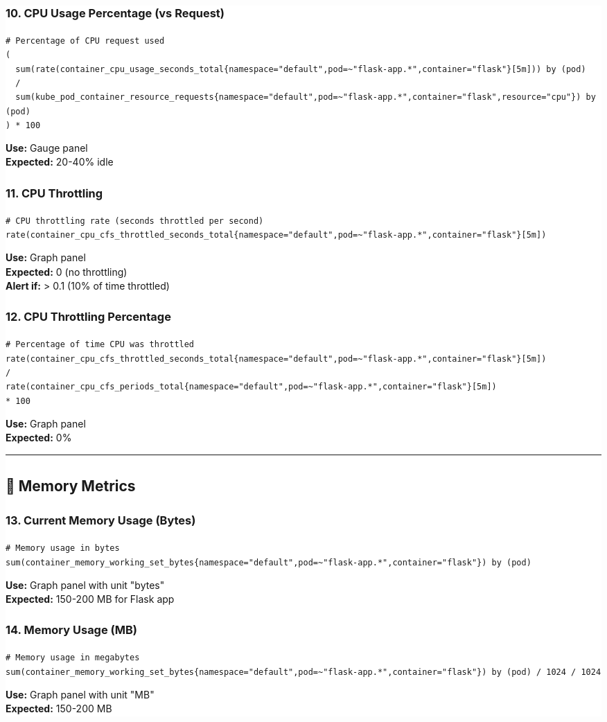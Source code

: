 ### **10. CPU Usage Percentage (vs Request)**
```promql
# Percentage of CPU request used
(
  sum(rate(container_cpu_usage_seconds_total{namespace="default",pod=~"flask-app.*",container="flask"}[5m])) by (pod)
  /
  sum(kube_pod_container_resource_requests{namespace="default",pod=~"flask-app.*",container="flask",resource="cpu"}) by (pod)
) * 100
```
**Use:** Gauge panel  
**Expected:** 20-40% idle

### **11. CPU Throttling**
```promql
# CPU throttling rate (seconds throttled per second)
rate(container_cpu_cfs_throttled_seconds_total{namespace="default",pod=~"flask-app.*",container="flask"}[5m])
```
**Use:** Graph panel  
**Expected:** 0 (no throttling)  
**Alert if:** > 0.1 (10% of time throttled)

### **12. CPU Throttling Percentage**
```promql
# Percentage of time CPU was throttled
rate(container_cpu_cfs_throttled_seconds_total{namespace="default",pod=~"flask-app.*",container="flask"}[5m])
/
rate(container_cpu_cfs_periods_total{namespace="default",pod=~"flask-app.*",container="flask"}[5m])
* 100
```
**Use:** Graph panel  
**Expected:** 0%

---

## 🧠 Memory Metrics

### **13. Current Memory Usage (Bytes)**
```promql
# Memory usage in bytes
sum(container_memory_working_set_bytes{namespace="default",pod=~"flask-app.*",container="flask"}) by (pod)
```
**Use:** Graph panel with unit "bytes"  
**Expected:** 150-200 MB for Flask app

### **14. Memory Usage (MB)**
```promql
# Memory usage in megabytes
sum(container_memory_working_set_bytes{namespace="default",pod=~"flask-app.*",container="flask"}) by (pod) / 1024 / 1024
```
**Use:** Graph panel with unit "MB"  
**Expected:** 150-200 MB
